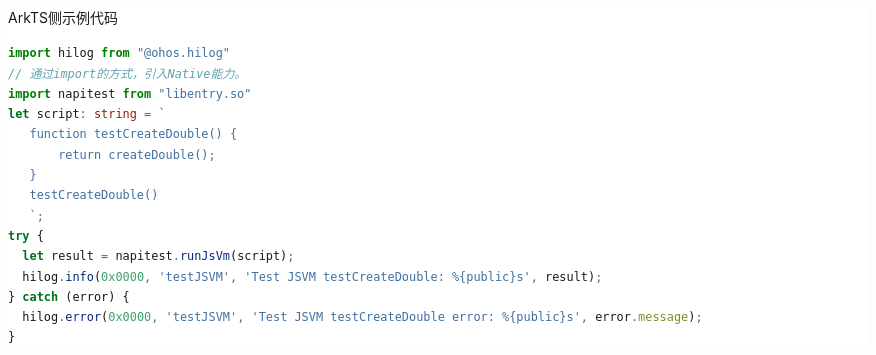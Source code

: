 ArkTS侧示例代码

```ts
import hilog from "@ohos.hilog"
// 通过import的方式，引入Native能力。
import napitest from "libentry.so"
let script: string = `
   function testCreateDouble() {
       return createDouble();
   }
   testCreateDouble()
   `;
try {
  let result = napitest.runJsVm(script);
  hilog.info(0x0000, 'testJSVM', 'Test JSVM testCreateDouble: %{public}s', result);
} catch (error) {
  hilog.error(0x0000, 'testJSVM', 'Test JSVM testCreateDouble error: %{public}s', error.message);
}
```
